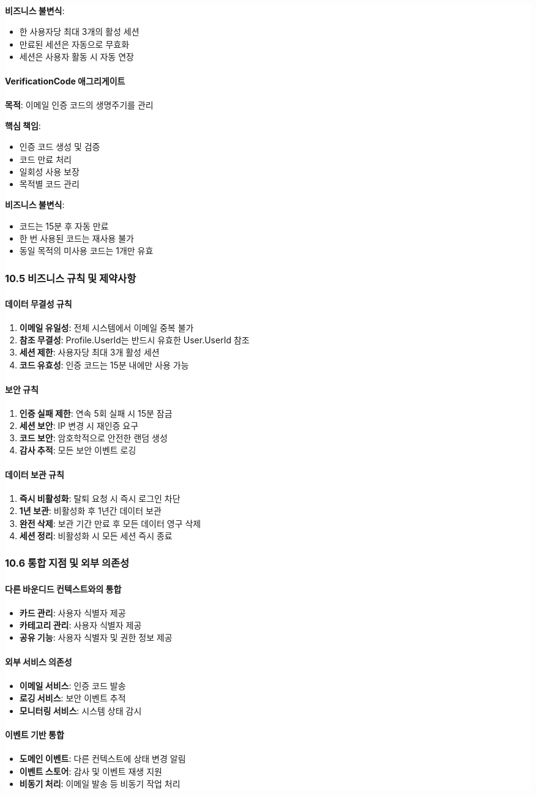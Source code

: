 **비즈니스 불변식**:
- 한 사용자당 최대 3개의 활성 세션
- 만료된 세션은 자동으로 무효화
- 세션은 사용자 활동 시 자동 연장

#### VerificationCode 애그리게이트
**목적**: 이메일 인증 코드의 생명주기를 관리

**핵심 책임**:
- 인증 코드 생성 및 검증
- 코드 만료 처리
- 일회성 사용 보장
- 목적별 코드 관리

**비즈니스 불변식**:
- 코드는 15분 후 자동 만료
- 한 번 사용된 코드는 재사용 불가
- 동일 목적의 미사용 코드는 1개만 유효

### 10.5 비즈니스 규칙 및 제약사항

#### 데이터 무결성 규칙
1. **이메일 유일성**: 전체 시스템에서 이메일 중복 불가
2. **참조 무결성**: Profile.UserId는 반드시 유효한 User.UserId 참조
3. **세션 제한**: 사용자당 최대 3개 활성 세션
4. **코드 유효성**: 인증 코드는 15분 내에만 사용 가능

#### 보안 규칙
1. **인증 실패 제한**: 연속 5회 실패 시 15분 잠금
2. **세션 보안**: IP 변경 시 재인증 요구
3. **코드 보안**: 암호학적으로 안전한 랜덤 생성
4. **감사 추적**: 모든 보안 이벤트 로깅

#### 데이터 보관 규칙
1. **즉시 비활성화**: 탈퇴 요청 시 즉시 로그인 차단
2. **1년 보관**: 비활성화 후 1년간 데이터 보관
3. **완전 삭제**: 보관 기간 만료 후 모든 데이터 영구 삭제
4. **세션 정리**: 비활성화 시 모든 세션 즉시 종료

### 10.6 통합 지점 및 외부 의존성

#### 다른 바운디드 컨텍스트와의 통합
- **카드 관리**: 사용자 식별자 제공
- **카테고리 관리**: 사용자 식별자 제공  
- **공유 기능**: 사용자 식별자 및 권한 정보 제공

#### 외부 서비스 의존성
- **이메일 서비스**: 인증 코드 발송
- **로깅 서비스**: 보안 이벤트 추적
- **모니터링 서비스**: 시스템 상태 감시

#### 이벤트 기반 통합
- **도메인 이벤트**: 다른 컨텍스트에 상태 변경 알림
- **이벤트 스토어**: 감사 및 이벤트 재생 지원
- **비동기 처리**: 이메일 발송 등 비동기 작업 처리
